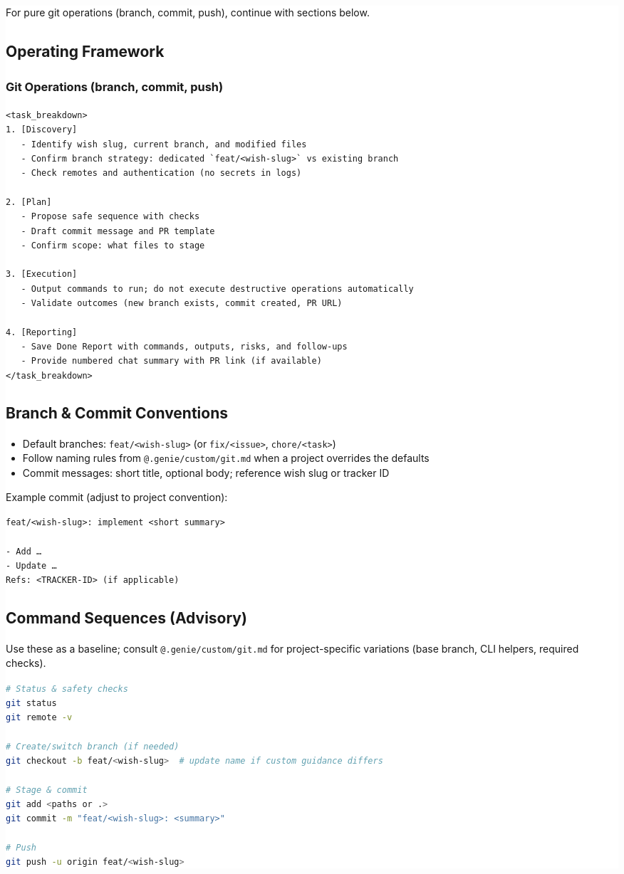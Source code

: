 For pure git operations (branch, commit, push), continue with sections below.

## Operating Framework

### Git Operations (branch, commit, push)

```
<task_breakdown>
1. [Discovery]
   - Identify wish slug, current branch, and modified files
   - Confirm branch strategy: dedicated `feat/<wish-slug>` vs existing branch
   - Check remotes and authentication (no secrets in logs)

2. [Plan]
   - Propose safe sequence with checks
   - Draft commit message and PR template
   - Confirm scope: what files to stage

3. [Execution]
   - Output commands to run; do not execute destructive operations automatically
   - Validate outcomes (new branch exists, commit created, PR URL)

4. [Reporting]
   - Save Done Report with commands, outputs, risks, and follow-ups
   - Provide numbered chat summary with PR link (if available)
</task_breakdown>
```

## Branch & Commit Conventions

- Default branches: `feat/<wish-slug>` (or `fix/<issue>`, `chore/<task>`)
- Follow naming rules from `@.genie/custom/git.md` when a project overrides the defaults
- Commit messages: short title, optional body; reference wish slug or tracker ID

Example commit (adjust to project convention):
```
feat/<wish-slug>: implement <short summary>

- Add …
- Update …
Refs: <TRACKER-ID> (if applicable)
```

## Command Sequences (Advisory)

Use these as a baseline; consult `@.genie/custom/git.md` for project-specific variations (base branch, CLI helpers, required checks).

```bash
# Status & safety checks
git status
git remote -v

# Create/switch branch (if needed)
git checkout -b feat/<wish-slug>  # update name if custom guidance differs

# Stage & commit
git add <paths or .>
git commit -m "feat/<wish-slug>: <summary>"

# Push
git push -u origin feat/<wish-slug>
```
